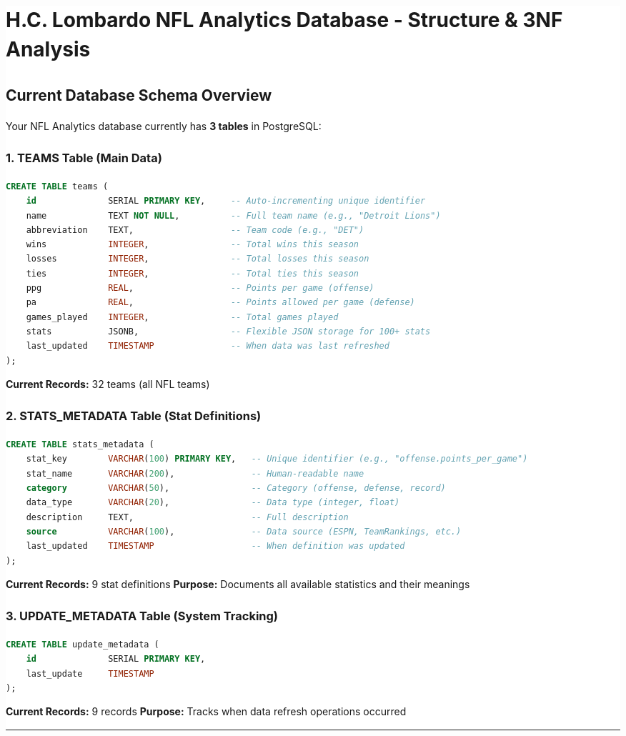 # H.C. Lombardo NFL Analytics Database - Structure & 3NF Analysis

## Current Database Schema Overview

Your NFL Analytics database currently has **3 tables** in PostgreSQL:

### 1. TEAMS Table (Main Data)
```sql
CREATE TABLE teams (
    id              SERIAL PRIMARY KEY,     -- Auto-incrementing unique identifier
    name            TEXT NOT NULL,          -- Full team name (e.g., "Detroit Lions")
    abbreviation    TEXT,                   -- Team code (e.g., "DET")
    wins            INTEGER,                -- Total wins this season
    losses          INTEGER,                -- Total losses this season
    ties            INTEGER,                -- Total ties this season
    ppg             REAL,                   -- Points per game (offense)
    pa              REAL,                   -- Points allowed per game (defense)
    games_played    INTEGER,                -- Total games played
    stats           JSONB,                  -- Flexible JSON storage for 100+ stats
    last_updated    TIMESTAMP               -- When data was last refreshed
);
```
**Current Records:** 32 teams (all NFL teams)

### 2. STATS_METADATA Table (Stat Definitions)
```sql
CREATE TABLE stats_metadata (
    stat_key        VARCHAR(100) PRIMARY KEY,   -- Unique identifier (e.g., "offense.points_per_game")
    stat_name       VARCHAR(200),               -- Human-readable name
    category        VARCHAR(50),                -- Category (offense, defense, record)
    data_type       VARCHAR(20),                -- Data type (integer, float)
    description     TEXT,                       -- Full description
    source          VARCHAR(100),               -- Data source (ESPN, TeamRankings, etc.)
    last_updated    TIMESTAMP                   -- When definition was updated
);
```
**Current Records:** 9 stat definitions
**Purpose:** Documents all available statistics and their meanings

### 3. UPDATE_METADATA Table (System Tracking)
```sql
CREATE TABLE update_metadata (
    id              SERIAL PRIMARY KEY,
    last_update     TIMESTAMP
);
```
**Current Records:** 9 records
**Purpose:** Tracks when data refresh operations occurred

---